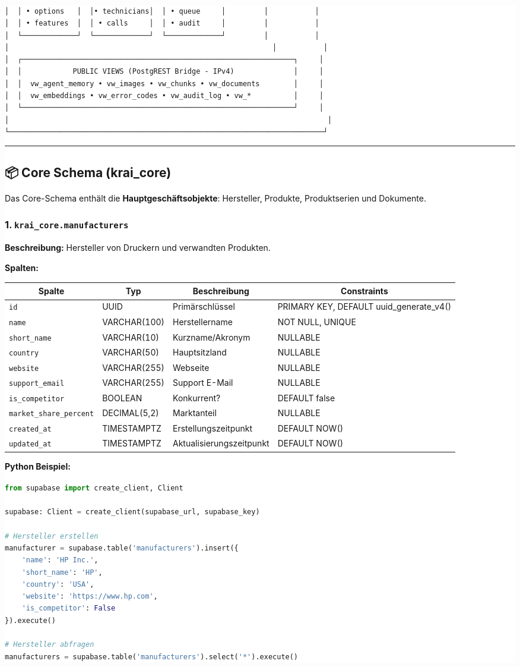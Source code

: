 ```
│  │ • options   │  │• technicians│  │ • queue     │         │           │
│  │ • features  │  │ • calls     │  │ • audit     │         │           │
│  └─────────────┘  └─────────────┘  └─────────────┘         │           │
│                                                              │           │
│  ┌────────────────────────────────────────────────────────────────┐     │
│  │            PUBLIC VIEWS (PostgREST Bridge - IPv4)              │     │
│  │  vw_agent_memory • vw_images • vw_chunks • vw_documents        │     │
│  │  vw_embeddings • vw_error_codes • vw_audit_log • vw_*          │     │
│  └────────────────────────────────────────────────────────────────┘     │
│                                                                           │
└──────────────────────────────────────────────────────────────────────────┘
```

---

## 📦 Core Schema (krai_core)

Das Core-Schema enthält die **Hauptgeschäftsobjekte**: Hersteller, Produkte, Produktserien und Dokumente.

### 1. `krai_core.manufacturers`

**Beschreibung:** Hersteller von Druckern und verwandten Produkten.

**Spalten:**

| Spalte | Typ | Beschreibung | Constraints |
|--------|-----|--------------|-------------|
| `id` | UUID | Primärschlüssel | PRIMARY KEY, DEFAULT uuid_generate_v4() |
| `name` | VARCHAR(100) | Herstellername | NOT NULL, UNIQUE |
| `short_name` | VARCHAR(10) | Kurzname/Akronym | NULLABLE |
| `country` | VARCHAR(50) | Hauptsitzland | NULLABLE |
| `website` | VARCHAR(255) | Webseite | NULLABLE |
| `support_email` | VARCHAR(255) | Support E-Mail | NULLABLE |
| `is_competitor` | BOOLEAN | Konkurrent? | DEFAULT false |
| `market_share_percent` | DECIMAL(5,2) | Marktanteil | NULLABLE |
| `created_at` | TIMESTAMPTZ | Erstellungszeitpunkt | DEFAULT NOW() |
| `updated_at` | TIMESTAMPTZ | Aktualisierungszeitpunkt | DEFAULT NOW() |

**Python Beispiel:**

```python
from supabase import create_client, Client

supabase: Client = create_client(supabase_url, supabase_key)

# Hersteller erstellen
manufacturer = supabase.table('manufacturers').insert({
    'name': 'HP Inc.',
    'short_name': 'HP',
    'country': 'USA',
    'website': 'https://www.hp.com',
    'is_competitor': False
}).execute()

# Hersteller abfragen
manufacturers = supabase.table('manufacturers').select('*').execute()

```